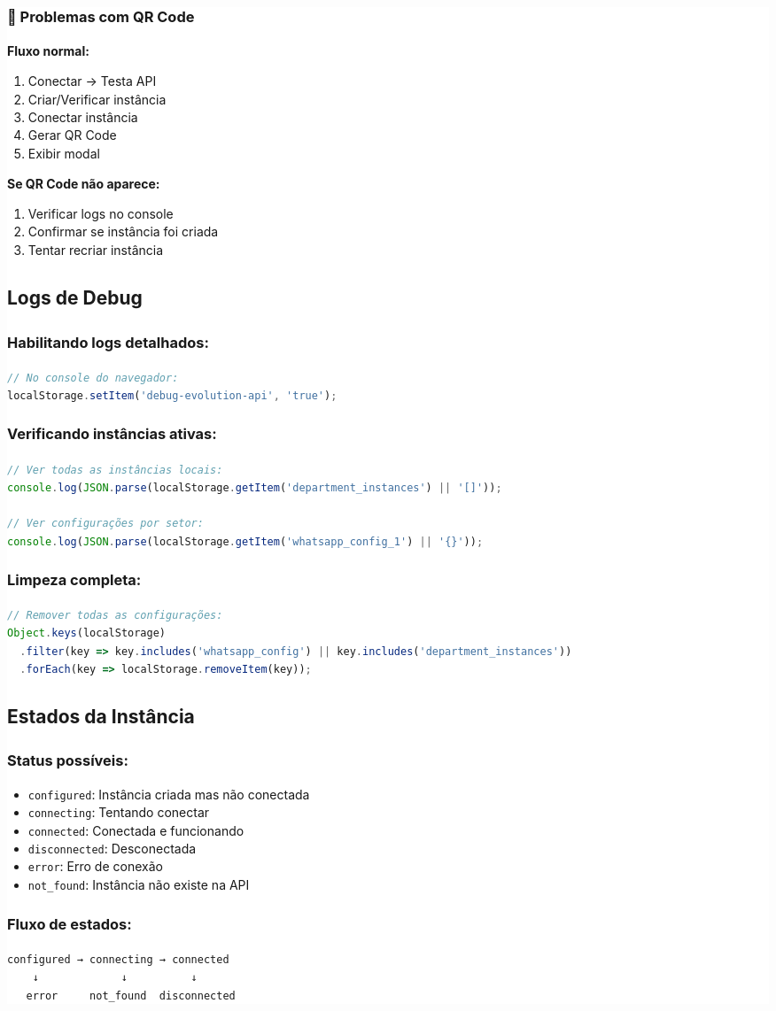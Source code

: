 ### 📱 Problemas com QR Code

**Fluxo normal:**
1. Conectar → Testa API
2. Criar/Verificar instância
3. Conectar instância
4. Gerar QR Code
5. Exibir modal

**Se QR Code não aparece:**
1. Verificar logs no console
2. Confirmar se instância foi criada
3. Tentar recriar instância

## Logs de Debug

### Habilitando logs detalhados:
```javascript
// No console do navegador:
localStorage.setItem('debug-evolution-api', 'true');
```

### Verificando instâncias ativas:
```javascript
// Ver todas as instâncias locais:
console.log(JSON.parse(localStorage.getItem('department_instances') || '[]'));

// Ver configurações por setor:
console.log(JSON.parse(localStorage.getItem('whatsapp_config_1') || '{}'));
```

### Limpeza completa:
```javascript
// Remover todas as configurações:
Object.keys(localStorage)
  .filter(key => key.includes('whatsapp_config') || key.includes('department_instances'))
  .forEach(key => localStorage.removeItem(key));
```

## Estados da Instância

### Status possíveis:
- `configured`: Instância criada mas não conectada
- `connecting`: Tentando conectar
- `connected`: Conectada e funcionando
- `disconnected`: Desconectada
- `error`: Erro de conexão
- `not_found`: Instância não existe na API

### Fluxo de estados:
```
configured → connecting → connected
    ↓             ↓          ↓
   error     not_found  disconnected
```
